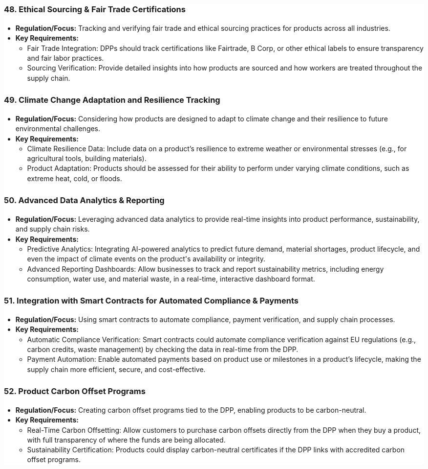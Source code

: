 ### 48. Ethical Sourcing & Fair Trade Certifications

- **Regulation/Focus:** Tracking and verifying fair trade and ethical sourcing practices for products across all industries.
- **Key Requirements:**
  - Fair Trade Integration: DPPs should track certifications like Fairtrade, B Corp, or other ethical labels to ensure transparency and fair labor practices.
  - Sourcing Verification: Provide detailed insights into how products are sourced and how workers are treated throughout the supply chain.

### 49. Climate Change Adaptation and Resilience Tracking

- **Regulation/Focus:** Considering how products are designed to adapt to climate change and their resilience to future environmental challenges.
- **Key Requirements:**
  - Climate Resilience Data: Include data on a product’s resilience to extreme weather or environmental stresses (e.g., for agricultural tools, building materials).
  - Product Adaptation: Products should be assessed for their ability to perform under varying climate conditions, such as extreme heat, cold, or floods.

### 50. Advanced Data Analytics & Reporting

- **Regulation/Focus:** Leveraging advanced data analytics to provide real-time insights into product performance, sustainability, and supply chain risks.
- **Key Requirements:**
  - Predictive Analytics: Integrating AI-powered analytics to predict future demand, material shortages, product lifecycle, and even the impact of climate events on the product's availability or integrity.
  - Advanced Reporting Dashboards: Allow businesses to track and report sustainability metrics, including energy consumption, water use, and material waste, in a real-time, interactive dashboard format.

### 51. Integration with Smart Contracts for Automated Compliance & Payments

- **Regulation/Focus:** Using smart contracts to automate compliance, payment verification, and supply chain processes.
- **Key Requirements:**
  - Automatic Compliance Verification: Smart contracts could automate compliance verification against EU regulations (e.g., carbon credits, waste management) by checking the data in real-time from the DPP.
  - Payment Automation: Enable automated payments based on product use or milestones in a product’s lifecycle, making the supply chain more efficient, secure, and cost-effective.

### 52. Product Carbon Offset Programs

- **Regulation/Focus:** Creating carbon offset programs tied to the DPP, enabling products to be carbon-neutral.
- **Key Requirements:**
  - Real-Time Carbon Offsetting: Allow customers to purchase carbon offsets directly from the DPP when they buy a product, with full transparency of where the funds are being allocated.
  - Sustainability Certification: Products could display carbon-neutral certificates if the DPP links with accredited carbon offset programs.
